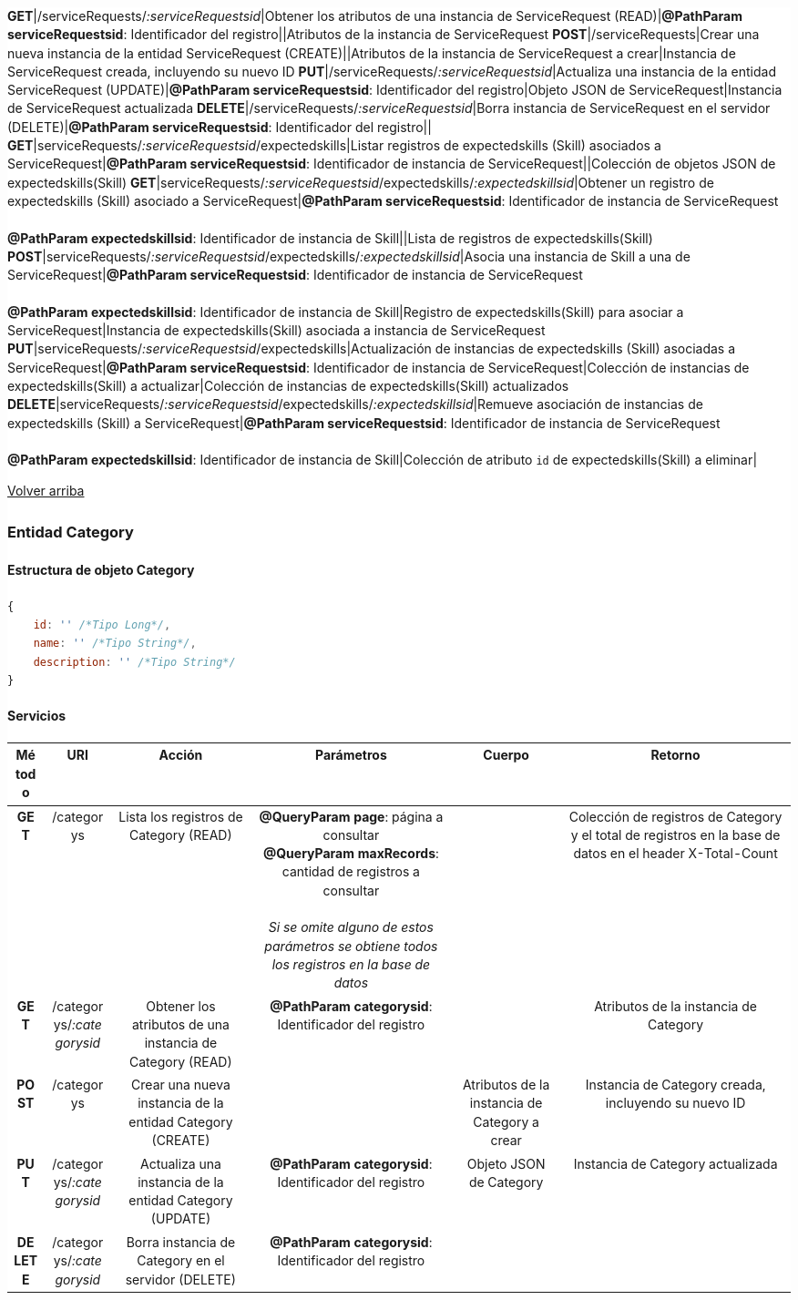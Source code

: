 **GET**|/serviceRequests/*:serviceRequestsid*|Obtener los atributos de una instancia de ServiceRequest (READ)|**@PathParam serviceRequestsid**: Identificador del registro||Atributos de la instancia de ServiceRequest
**POST**|/serviceRequests|Crear una nueva instancia de la entidad ServiceRequest (CREATE)||Atributos de la instancia de ServiceRequest a crear|Instancia de ServiceRequest creada, incluyendo su nuevo ID
**PUT**|/serviceRequests/*:serviceRequestsid*|Actualiza una instancia de la entidad ServiceRequest (UPDATE)|**@PathParam serviceRequestsid**: Identificador del registro|Objeto JSON de ServiceRequest|Instancia de ServiceRequest actualizada
**DELETE**|/serviceRequests/*:serviceRequestsid*|Borra instancia de ServiceRequest en el servidor (DELETE)|**@PathParam serviceRequestsid**: Identificador del registro||
**GET**|serviceRequests/*:serviceRequestsid*/expectedskills|Listar registros de expectedskills (Skill) asociados a ServiceRequest|**@PathParam serviceRequestsid**: Identificador de instancia de ServiceRequest||Colección de objetos JSON de expectedskills(Skill)
**GET**|serviceRequests/*:serviceRequestsid*/expectedskills/*:expectedskillsid*|Obtener un registro de expectedskills (Skill) asociado a ServiceRequest|**@PathParam serviceRequestsid**: Identificador de instancia de ServiceRequest<br><br>**@PathParam expectedskillsid**: Identificador de instancia de Skill||Lista de registros de expectedskills(Skill)
**POST**|serviceRequests/*:serviceRequestsid*/expectedskills/*:expectedskillsid*|Asocia una instancia de Skill a una de ServiceRequest|**@PathParam serviceRequestsid**: Identificador de instancia de ServiceRequest<br><br>**@PathParam expectedskillsid**: Identificador de instancia de Skill|Registro de expectedskills(Skill) para asociar a ServiceRequest|Instancia de expectedskills(Skill) asociada a instancia de ServiceRequest
**PUT**|serviceRequests/*:serviceRequestsid*/expectedskills|Actualización de instancias de expectedskills (Skill) asociadas a ServiceRequest|**@PathParam serviceRequestsid**: Identificador de instancia de ServiceRequest|Colección de instancias de expectedskills(Skill) a actualizar|Colección de instancias de expectedskills(Skill) actualizados
**DELETE**|serviceRequests/*:serviceRequestsid*/expectedskills/*:expectedskillsid*|Remueve asociación de instancias de expectedskills (Skill) a ServiceRequest|**@PathParam serviceRequestsid**: Identificador de instancia de ServiceRequest<br><br>**@PathParam expectedskillsid**: Identificador de instancia de Skill|Colección de atributo `id` de expectedskills(Skill) a eliminar|

[Volver arriba](#tabla-de-contenidos)

### Entidad Category
#### Estructura de objeto Category
```javascript
{
    id: '' /*Tipo Long*/,
    name: '' /*Tipo String*/,
    description: '' /*Tipo String*/
}
```
#### Servicios
Método|URI|Acción|Parámetros|Cuerpo|Retorno
:--:|:--:|:--:|:--:|:--:|:--:
**GET**|/categorys|Lista los registros de Category (READ)|**@QueryParam page**: página a consultar<br>**@QueryParam maxRecords**: cantidad de registros a consultar<br><br>*Si se omite alguno de estos parámetros se obtiene todos los registros en la base de datos*||Colección de registros de Category y el total de registros en la base de datos en el header X-Total-Count
**GET**|/categorys/*:categorysid*|Obtener los atributos de una instancia de Category (READ)|**@PathParam categorysid**: Identificador del registro||Atributos de la instancia de Category
**POST**|/categorys|Crear una nueva instancia de la entidad Category (CREATE)||Atributos de la instancia de Category a crear|Instancia de Category creada, incluyendo su nuevo ID
**PUT**|/categorys/*:categorysid*|Actualiza una instancia de la entidad Category (UPDATE)|**@PathParam categorysid**: Identificador del registro|Objeto JSON de Category|Instancia de Category actualizada
**DELETE**|/categorys/*:categorysid*|Borra instancia de Category en el servidor (DELETE)|**@PathParam categorysid**: Identificador del registro||
